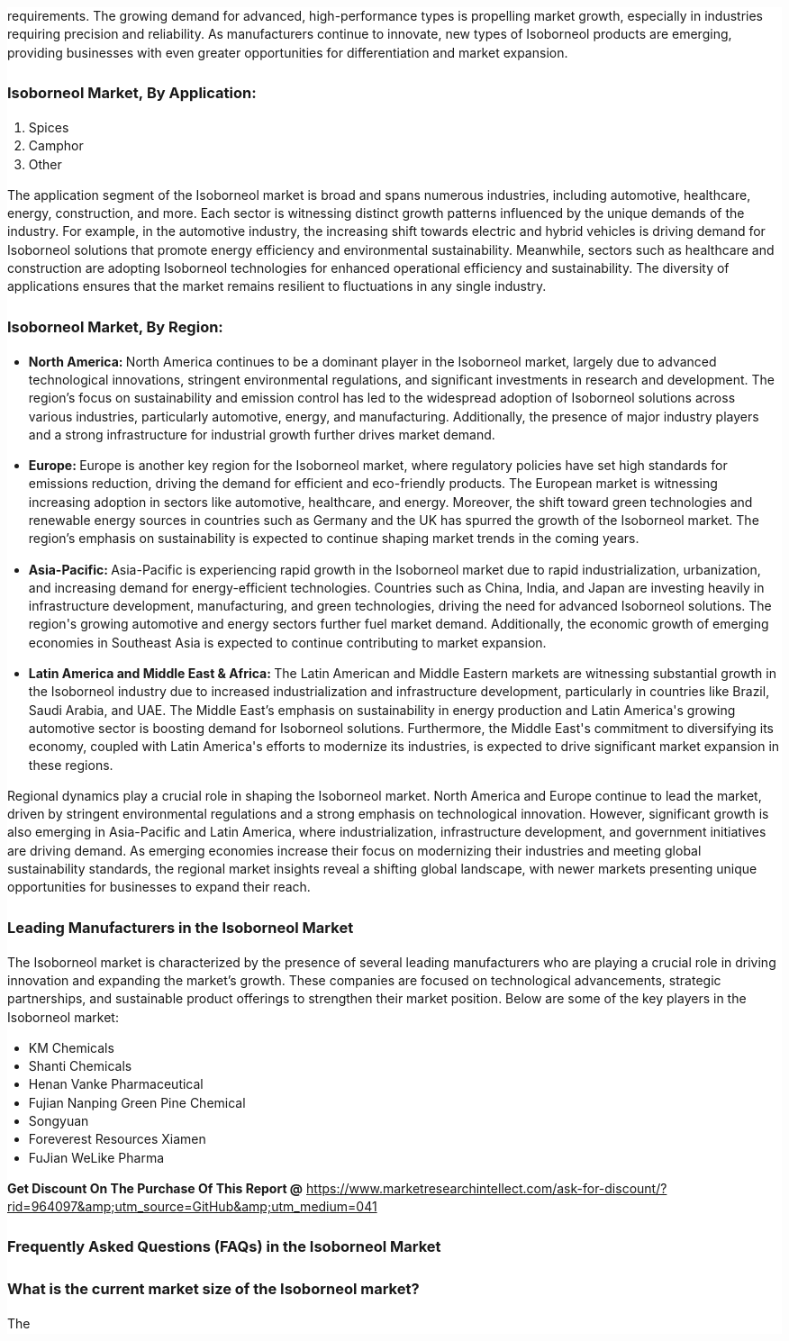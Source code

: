 requirements. The growing demand for advanced, high-performance types is propelling market growth, especially in industries requiring precision and reliability. As manufacturers continue to innovate, new types of Isoborneol products are emerging, providing businesses with even greater opportunities for differentiation and market expansion.</p><h3>Isoborneol Market,&nbsp;By Application:</h3><ol><li>Spices<li> Camphor<li> Other</li></ol><p>The application segment of the Isoborneol market is broad and spans numerous industries, including automotive, healthcare, energy, construction, and more. Each sector is witnessing distinct growth patterns influenced by the unique demands of the industry. For example, in the automotive industry, the increasing shift towards electric and hybrid vehicles is driving demand for Isoborneol solutions that promote energy efficiency and environmental sustainability. Meanwhile, sectors such as healthcare and construction are adopting Isoborneol technologies for enhanced operational efficiency and sustainability. The diversity of applications ensures that the market remains resilient to fluctuations in any single industry.</p><h3>Isoborneol Market, By Region:</h3><ul><li><p><strong>North America:&nbsp;</strong>North America continues to be a dominant player in the Isoborneol market, largely due to advanced technological innovations, stringent environmental regulations, and significant investments in research and development. The region&rsquo;s focus on sustainability and emission control has led to the widespread adoption of Isoborneol solutions across various industries, particularly automotive, energy, and manufacturing. Additionally, the presence of major industry players and a strong infrastructure for industrial growth further drives market demand.</p></li><li><p><strong><strong>Europe:&nbsp;</strong></strong>Europe is another key region for the Isoborneol market, where regulatory policies have set high standards for emissions reduction, driving the demand for efficient and eco-friendly products. The European market is witnessing increasing adoption in sectors like automotive, healthcare, and energy. Moreover, the shift toward green technologies and renewable energy sources in countries such as Germany and the UK has spurred the growth of the Isoborneol market. The region&rsquo;s emphasis on sustainability is expected to continue shaping market trends in the coming years.</p></li><li><p><strong><strong>Asia-Pacific:&nbsp;</strong></strong>Asia-Pacific is experiencing rapid growth in the Isoborneol market due to rapid industrialization, urbanization, and increasing demand for energy-efficient technologies. Countries such as China, India, and Japan are investing heavily in infrastructure development, manufacturing, and green technologies, driving the need for advanced Isoborneol solutions. The region's growing automotive and energy sectors further fuel market demand. Additionally, the economic growth of emerging economies in Southeast Asia is expected to continue contributing to market expansion.</p></li><li><p><strong><strong>Latin America and Middle East &amp; Africa:&nbsp;</strong></strong>The Latin American and Middle Eastern markets are witnessing substantial growth in the Isoborneol industry due to increased industrialization and infrastructure development, particularly in countries like Brazil, Saudi Arabia, and UAE. The Middle East&rsquo;s emphasis on sustainability in energy production and Latin America's growing automotive sector is boosting demand for Isoborneol solutions. Furthermore, the Middle East's commitment to diversifying its economy, coupled with Latin America's efforts to modernize its industries, is expected to drive significant market expansion in these regions.</p></li></ul><p>Regional dynamics play a crucial role in shaping the Isoborneol market. North America and Europe continue to lead the market, driven by stringent environmental regulations and a strong emphasis on technological innovation. However, significant growth is also emerging in Asia-Pacific and Latin America, where industrialization, infrastructure development, and government initiatives are driving demand. As emerging economies increase their focus on modernizing their industries and meeting global sustainability standards, the regional market insights reveal a shifting global landscape, with newer markets presenting unique opportunities for businesses to expand their reach.</p><h3><strong>Leading Manufacturers in the Isoborneol Market</strong></h3><p>The Isoborneol market is characterized by the presence of several leading manufacturers who are playing a crucial role in driving innovation and expanding the market&rsquo;s growth. These companies are focused on technological advancements, strategic partnerships, and sustainable product offerings to strengthen their market position. Below are some of the key players in the Isoborneol market:</p></div><div class="article-main__content" data-test-id="publishing-text-block"><ul><li><span class="">KM Chemicals<li> Shanti Chemicals<li> Henan Vanke Pharmaceutical<li> Fujian Nanping Green Pine Chemical<li> Songyuan<li> Foreverest Resources Xiamen<li> FuJian WeLike Pharma</span></li></ul></div><div class="article-main__content" data-test-id="publishing-text-block"><p><span class="font-[700]"><strong>Get Discount On The Purchase Of This Report @</strong> <a href="https://www.marketresearchintellect.com/ask-for-discount/?rid=964097&amp;utm_source=GitHub&amp;utm_medium=041" data-fr-linked="true">https://www.marketresearchintellect.com/ask-for-discount/?rid=964097&amp;utm_source=GitHub&amp;utm_medium=041</a></span></p></div><div class="article-main__content" data-test-id="publishing-text-block"><h3><strong>Frequently Asked Questions (FAQs) in the Isoborneol Market</strong></h3><h3><strong>What is the current market size of the Isoborneol market?</strong></h3><p>The